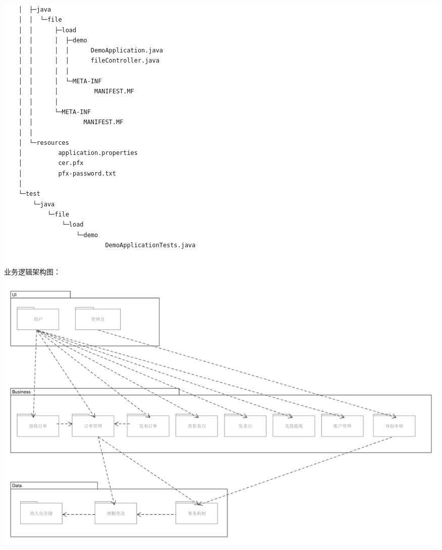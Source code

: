 ```
    │  ├─java
    │  │  └─file
    │  │      ├─load
    │  │      │  ├─demo
    │  │      │  │      DemoApplication.java
    │  │      │  │      fileController.java
    │  │      │  │      
    │  │      │  └─META-INF
    │  │      │          MANIFEST.MF
    │  │      │          
    │  │      └─META-INF
    │  │              MANIFEST.MF
    │  │              
    │  └─resources
    │          application.properties
    │          cer.pfx
    │          pfx-password.txt
    │          
    └─test
        └─java
            └─file
                └─load
                    └─demo
                            DemoApplicationTests.java
                            

```

业务逻辑架构图：

![](../imgsrc/ljz_img/逻辑视图.png)
